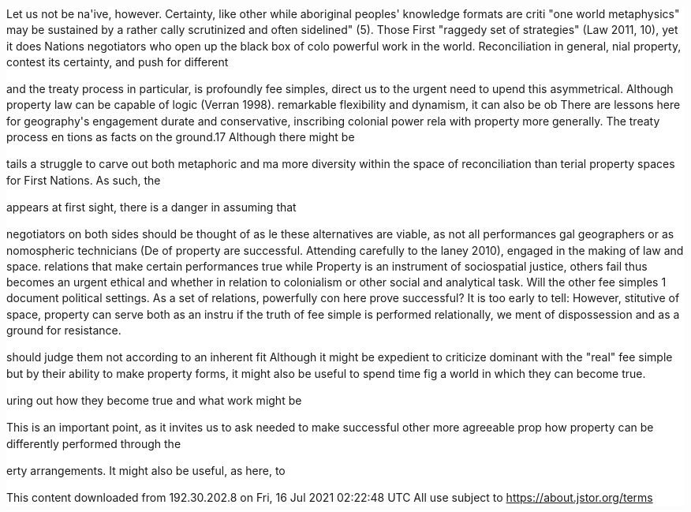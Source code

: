 Let us not be na'ive, however. Certainty, like other while aboriginal peoples' knowledge formats are criti
"one world metaphysics" may be sustained by a rather cally scrutinized and often sidelined" (5). Those First
"raggedy set of strategies" (Law 2011, 10), yet it does Nations negotiators who open up the black box of colo
powerful work in the world. Reconciliation in general, nial property, contest its certainty, and push for different

and the treaty process in particular, is profoundly fee simples, direct us to the urgent need to upend this
asymmetrical. Although property law can be capable of logic (Verran 1998).
remarkable flexibility and dynamism, it can also be ob
There are lessons here for geography's engagement
durate and conservative, inscribing colonial power rela with property more generally. The treaty process en
tions as facts on the ground.17 Although there might be

tails a struggle to carve out both metaphoric and ma
more diversity within the space of reconciliation than terial property spaces for First Nations. As such, the

appears at first sight, there is a danger in assuming that

negotiators on both sides should be thought of as le
these alternatives are viable, as not all performances gal geographers or as nomospheric technicians (De
of property are successful. Attending carefully to the laney 2010), engaged in the making of law and space.
relations that make certain performances true while Property is an instrument of sociospatial justice,
others fail thus becomes an urgent ethical and whether in relation to colonialism or other social and
analytical task. Will the other fee simples 1 document political settings. As a set of relations, powerfully con
here prove successful? It is too early to tell: However, stitutive of space, property can serve both as an instru
if the truth of fee simple is performed relationally, we ment of dispossession and as a ground for resistance.

should judge them not according to an inherent fit Although it might be expedient to criticize dominant
with the "real" fee simple but by their ability to make property forms, it might also be useful to spend time fig
a world in which they can become true.

uring out how they become true and what work might be

This is an important point, as it invites us to ask needed to make successful other more agreeable prop
how property can be differently performed through the

erty arrangements. It might also be useful, as here, to

This content downloaded from
192.30.202.8 on Fri, 16 Jul 2021 02:22:48 UTC
All use subject to https://about.jstor.org/terms
